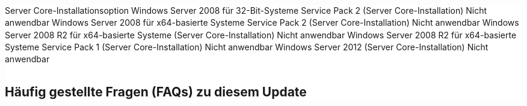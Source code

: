 </td>
</tr>
<tr>
<th colspan="2">
Server Core-Installationsoption
</th>
</tr>
<tr>
<td style="border:1px solid black;">
Windows Server 2008 für 32-Bit-Systeme Service Pack 2 (Server Core-Installation)
</td>
<td style="border:1px solid black;">
Nicht anwendbar
</td>
</tr>
<tr class="alternateRow">
<td style="border:1px solid black;">
Windows Server 2008 für x64-basierte Systeme Service Pack 2 (Server Core-Installation)
</td>
<td style="border:1px solid black;">
Nicht anwendbar
</td>
</tr>
<tr>
<td style="border:1px solid black;">
Windows Server 2008 R2 für x64-basierte Systeme (Server Core-Installation)
</td>
<td style="border:1px solid black;">
Nicht anwendbar
</td>
</tr>
<tr class="alternateRow">
<td style="border:1px solid black;">
Windows Server 2008 R2 für x64-basierte Systeme Service Pack 1 (Server Core-Installation)
</td>
<td style="border:1px solid black;">
Nicht anwendbar
</td>
</tr>
<tr>
<td style="border:1px solid black;">
Windows Server 2012 (Server Core-Installation)
</td>
<td style="border:1px solid black;">
Nicht anwendbar
</td>
</tr>
</table>
 
Häufig gestellte Fragen (FAQs) zu diesem Update
-----------------------------------------------
